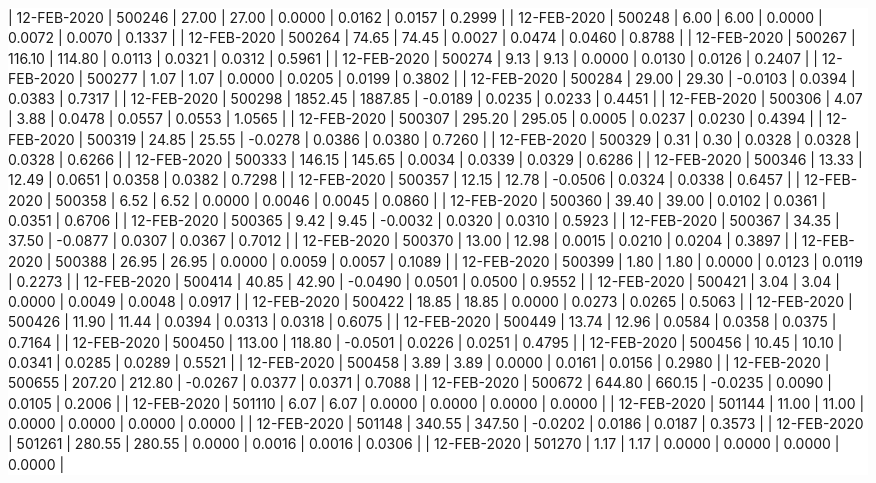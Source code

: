 | 12-FEB-2020 | 500246 | 27.00 | 27.00 | 0.0000 | 0.0162 | 0.0157 | 0.2999 |
| 12-FEB-2020 | 500248 | 6.00 | 6.00 | 0.0000 | 0.0072 | 0.0070 | 0.1337 |
| 12-FEB-2020 | 500264 | 74.65 | 74.45 | 0.0027 | 0.0474 | 0.0460 | 0.8788 |
| 12-FEB-2020 | 500267 | 116.10 | 114.80 | 0.0113 | 0.0321 | 0.0312 | 0.5961 |
| 12-FEB-2020 | 500274 | 9.13 | 9.13 | 0.0000 | 0.0130 | 0.0126 | 0.2407 |
| 12-FEB-2020 | 500277 | 1.07 | 1.07 | 0.0000 | 0.0205 | 0.0199 | 0.3802 |
| 12-FEB-2020 | 500284 | 29.00 | 29.30 | -0.0103 | 0.0394 | 0.0383 | 0.7317 |
| 12-FEB-2020 | 500298 | 1852.45 | 1887.85 | -0.0189 | 0.0235 | 0.0233 | 0.4451 |
| 12-FEB-2020 | 500306 | 4.07 | 3.88 | 0.0478 | 0.0557 | 0.0553 | 1.0565 |
| 12-FEB-2020 | 500307 | 295.20 | 295.05 | 0.0005 | 0.0237 | 0.0230 | 0.4394 |
| 12-FEB-2020 | 500319 | 24.85 | 25.55 | -0.0278 | 0.0386 | 0.0380 | 0.7260 |
| 12-FEB-2020 | 500329 | 0.31 | 0.30 | 0.0328 | 0.0328 | 0.0328 | 0.6266 |
| 12-FEB-2020 | 500333 | 146.15 | 145.65 | 0.0034 | 0.0339 | 0.0329 | 0.6286 |
| 12-FEB-2020 | 500346 | 13.33 | 12.49 | 0.0651 | 0.0358 | 0.0382 | 0.7298 |
| 12-FEB-2020 | 500357 | 12.15 | 12.78 | -0.0506 | 0.0324 | 0.0338 | 0.6457 |
| 12-FEB-2020 | 500358 | 6.52 | 6.52 | 0.0000 | 0.0046 | 0.0045 | 0.0860 |
| 12-FEB-2020 | 500360 | 39.40 | 39.00 | 0.0102 | 0.0361 | 0.0351 | 0.6706 |
| 12-FEB-2020 | 500365 | 9.42 | 9.45 | -0.0032 | 0.0320 | 0.0310 | 0.5923 |
| 12-FEB-2020 | 500367 | 34.35 | 37.50 | -0.0877 | 0.0307 | 0.0367 | 0.7012 |
| 12-FEB-2020 | 500370 | 13.00 | 12.98 | 0.0015 | 0.0210 | 0.0204 | 0.3897 |
| 12-FEB-2020 | 500388 | 26.95 | 26.95 | 0.0000 | 0.0059 | 0.0057 | 0.1089 |
| 12-FEB-2020 | 500399 | 1.80 | 1.80 | 0.0000 | 0.0123 | 0.0119 | 0.2273 |
| 12-FEB-2020 | 500414 | 40.85 | 42.90 | -0.0490 | 0.0501 | 0.0500 | 0.9552 |
| 12-FEB-2020 | 500421 | 3.04 | 3.04 | 0.0000 | 0.0049 | 0.0048 | 0.0917 |
| 12-FEB-2020 | 500422 | 18.85 | 18.85 | 0.0000 | 0.0273 | 0.0265 | 0.5063 |
| 12-FEB-2020 | 500426 | 11.90 | 11.44 | 0.0394 | 0.0313 | 0.0318 | 0.6075 |
| 12-FEB-2020 | 500449 | 13.74 | 12.96 | 0.0584 | 0.0358 | 0.0375 | 0.7164 |
| 12-FEB-2020 | 500450 | 113.00 | 118.80 | -0.0501 | 0.0226 | 0.0251 | 0.4795 |
| 12-FEB-2020 | 500456 | 10.45 | 10.10 | 0.0341 | 0.0285 | 0.0289 | 0.5521 |
| 12-FEB-2020 | 500458 | 3.89 | 3.89 | 0.0000 | 0.0161 | 0.0156 | 0.2980 |
| 12-FEB-2020 | 500655 | 207.20 | 212.80 | -0.0267 | 0.0377 | 0.0371 | 0.7088 |
| 12-FEB-2020 | 500672 | 644.80 | 660.15 | -0.0235 | 0.0090 | 0.0105 | 0.2006 |
| 12-FEB-2020 | 501110 | 6.07 | 6.07 | 0.0000 | 0.0000 | 0.0000 | 0.0000 |
| 12-FEB-2020 | 501144 | 11.00 | 11.00 | 0.0000 | 0.0000 | 0.0000 | 0.0000 |
| 12-FEB-2020 | 501148 | 340.55 | 347.50 | -0.0202 | 0.0186 | 0.0187 | 0.3573 |
| 12-FEB-2020 | 501261 | 280.55 | 280.55 | 0.0000 | 0.0016 | 0.0016 | 0.0306 |
| 12-FEB-2020 | 501270 | 1.17 | 1.17 | 0.0000 | 0.0000 | 0.0000 | 0.0000 |